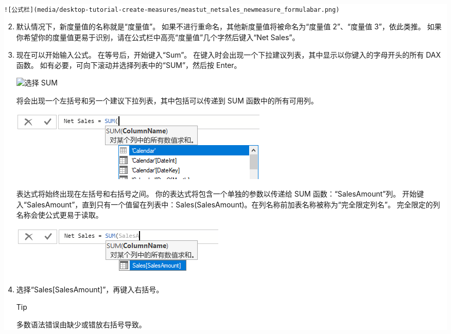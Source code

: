     ![公式栏](media/desktop-tutorial-create-measures/meastut_netsales_newmeasure_formulabar.png)
    
2.  默认情况下，新度量值的名称就是“度量值”。 如果不进行重命名，其他新度量值将被命名为“度量值 2”、“度量值 3”，依此类推。 如果你希望你的度量值更易于识别，请在公式栏中高亮“度量值”几个字然后键入“Net Sales”。
    
3.  现在可以开始输入公式。 在等号后，开始键入“Sum”。 在键入时会出现一个下拉建议列表，其中显示以你键入的字母开头的所有 DAX 函数。 如有必要，可向下滚动并选择列表中的“SUM”，然后按 Enter。
    
    ![选择 SUM](media/desktop-tutorial-create-measures/meastut_netsales_newmeasure_formula_s.png)
    
    将会出现一个左括号和另一个建议下拉列表，其中包括可以传递到 SUM 函数中的所有可用列。
    
    ![选择列](media/desktop-tutorial-create-measures/meastut_netsales_newmeasure_formula_sum.png)
    
    表达式将始终出现在左括号和右括号之间。 你的表达式将包含一个单独的参数以传递给 SUM 函数：“SalesAmount”列。 开始键入“SalesAmount”，直到只有一个值留在列表中：Sales(SalesAmount)。在列名称前加表名称被称为“完全限定列名”。 完全限定的列名称会使公式更易于读取。 
    
    ![选择 SalesAmount](media/desktop-tutorial-create-measures/meastut_netsales_newmeasure_formula_salesam.png)
    
4. 选择“Sales[SalesAmount]”，再键入右括号。
    
    > [!TIP]
    > 多数语法错误由缺少或错放右括号导致。
    